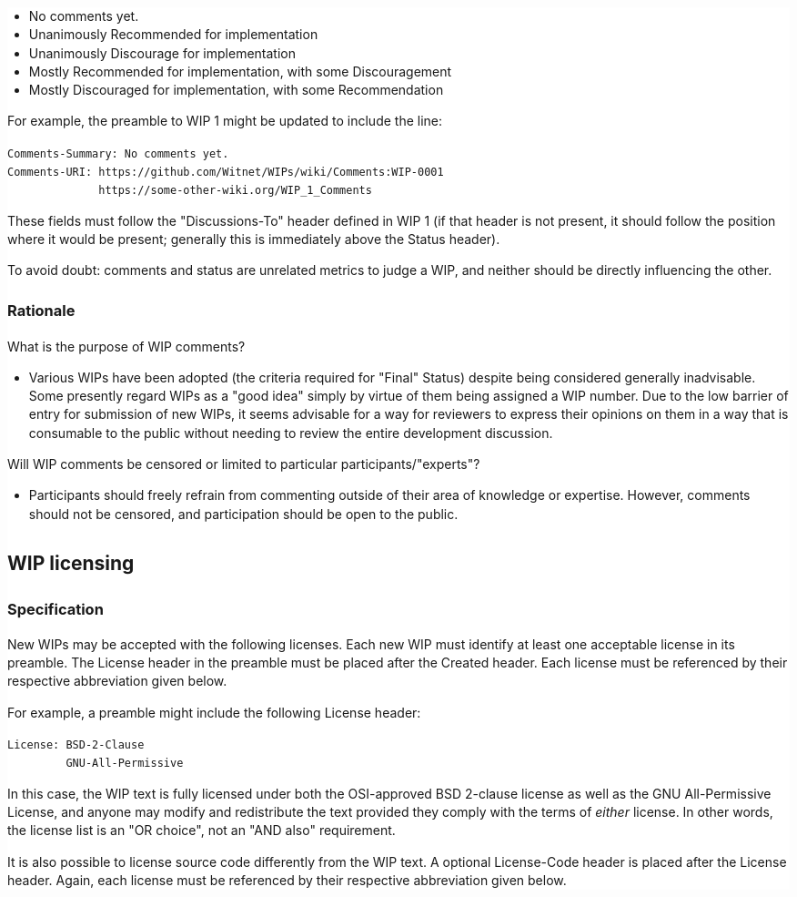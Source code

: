 * No comments yet.
* Unanimously Recommended for implementation
* Unanimously Discourage for implementation
* Mostly Recommended for implementation, with some Discouragement
* Mostly Discouraged for implementation, with some Recommendation

For example, the preamble to WIP 1 might be updated to include the line:

    Comments-Summary: No comments yet.
    Comments-URI: https://github.com/Witnet/WIPs/wiki/Comments:WIP-0001
                  https://some-other-wiki.org/WIP_1_Comments

These fields must follow the "Discussions-To" header defined in WIP 1 (if that header is not present, it should follow the position where it would be present; generally this is immediately above the Status header).

To avoid doubt: comments and status are unrelated metrics to judge a WIP, and neither should be directly influencing the other.

### Rationale

What is the purpose of WIP comments?

* Various WIPs have been adopted (the criteria required for "Final" Status) despite being considered generally inadvisable. Some presently regard WIPs as a "good idea" simply by virtue of them being assigned a WIP number. Due to the low barrier of entry for submission of new WIPs, it seems advisable for a way for reviewers to express their opinions on them in a way that is consumable to the public without needing to review the entire development discussion.

Will WIP comments be censored or limited to particular participants/"experts"?

* Participants should freely refrain from commenting outside of their area of knowledge or expertise. However, comments should not be censored, and participation should be open to the public.

## WIP licensing

### Specification

New WIPs may be accepted with the following licenses. Each new WIP must identify at least one acceptable license in its preamble. The License header in the preamble must be placed after the Created header. Each license must be referenced by their respective abbreviation given below.

For example, a preamble might include the following License header:

    License: BSD-2-Clause
             GNU-All-Permissive

In this case, the WIP text is fully licensed under both the OSI-approved BSD 2-clause license as well as the GNU All-Permissive License, and anyone may modify and redistribute the text provided they comply with the terms of *either* license. In other words, the license list is an "OR choice", not an "AND also" requirement.

It is also possible to license source code differently from the WIP text. A optional License-Code header is placed after the License header. Again, each license must be referenced by their respective abbreviation given below.
